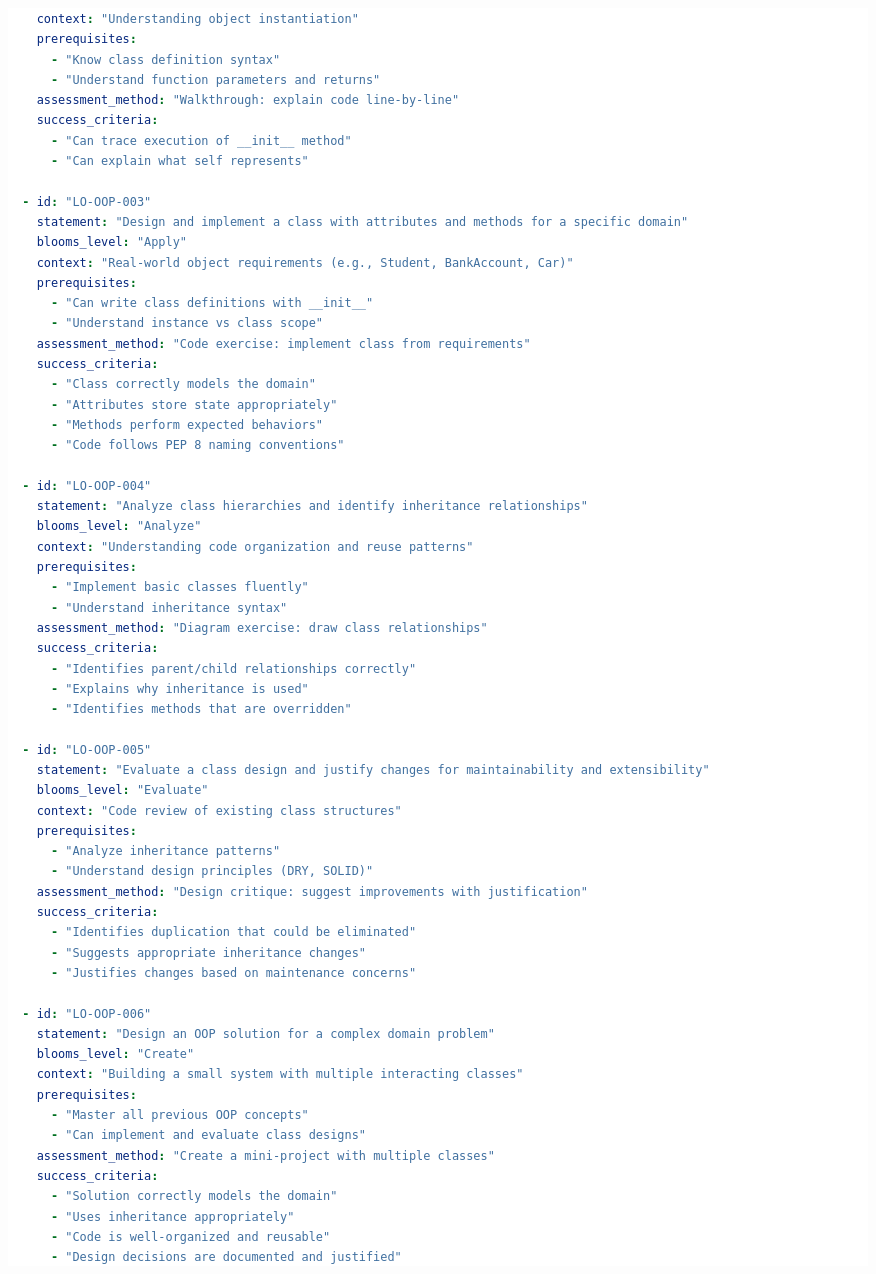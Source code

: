 ```yaml
    context: "Understanding object instantiation"
    prerequisites:
      - "Know class definition syntax"
      - "Understand function parameters and returns"
    assessment_method: "Walkthrough: explain code line-by-line"
    success_criteria:
      - "Can trace execution of __init__ method"
      - "Can explain what self represents"

  - id: "LO-OOP-003"
    statement: "Design and implement a class with attributes and methods for a specific domain"
    blooms_level: "Apply"
    context: "Real-world object requirements (e.g., Student, BankAccount, Car)"
    prerequisites:
      - "Can write class definitions with __init__"
      - "Understand instance vs class scope"
    assessment_method: "Code exercise: implement class from requirements"
    success_criteria:
      - "Class correctly models the domain"
      - "Attributes store state appropriately"
      - "Methods perform expected behaviors"
      - "Code follows PEP 8 naming conventions"

  - id: "LO-OOP-004"
    statement: "Analyze class hierarchies and identify inheritance relationships"
    blooms_level: "Analyze"
    context: "Understanding code organization and reuse patterns"
    prerequisites:
      - "Implement basic classes fluently"
      - "Understand inheritance syntax"
    assessment_method: "Diagram exercise: draw class relationships"
    success_criteria:
      - "Identifies parent/child relationships correctly"
      - "Explains why inheritance is used"
      - "Identifies methods that are overridden"

  - id: "LO-OOP-005"
    statement: "Evaluate a class design and justify changes for maintainability and extensibility"
    blooms_level: "Evaluate"
    context: "Code review of existing class structures"
    prerequisites:
      - "Analyze inheritance patterns"
      - "Understand design principles (DRY, SOLID)"
    assessment_method: "Design critique: suggest improvements with justification"
    success_criteria:
      - "Identifies duplication that could be eliminated"
      - "Suggests appropriate inheritance changes"
      - "Justifies changes based on maintenance concerns"

  - id: "LO-OOP-006"
    statement: "Design an OOP solution for a complex domain problem"
    blooms_level: "Create"
    context: "Building a small system with multiple interacting classes"
    prerequisites:
      - "Master all previous OOP concepts"
      - "Can implement and evaluate class designs"
    assessment_method: "Create a mini-project with multiple classes"
    success_criteria:
      - "Solution correctly models the domain"
      - "Uses inheritance appropriately"
      - "Code is well-organized and reusable"
      - "Design decisions are documented and justified"
```